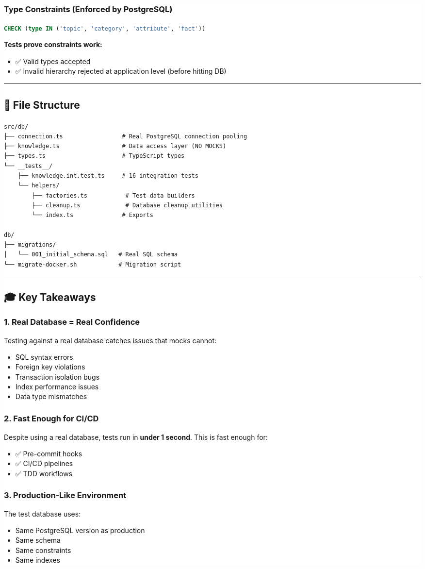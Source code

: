 ### Type Constraints (Enforced by PostgreSQL)

```sql
CHECK (type IN ('topic', 'category', 'attribute', 'fact'))
```

**Tests prove constraints work:**
- ✅ Valid types accepted
- ✅ Invalid hierarchy rejected at application level (before hitting DB)

---

## 📂 File Structure

```
src/db/
├── connection.ts                 # Real PostgreSQL connection pooling
├── knowledge.ts                  # Data access layer (NO MOCKS)
├── types.ts                      # TypeScript types
└── __tests__/
    ├── knowledge.int.test.ts     # 16 integration tests
    └── helpers/
        ├── factories.ts           # Test data builders
        ├── cleanup.ts             # Database cleanup utilities
        └── index.ts              # Exports

db/
├── migrations/
│   └── 001_initial_schema.sql   # Real SQL schema
└── migrate-docker.sh            # Migration script
```

---

## 🎓 Key Takeaways

### 1. Real Database = Real Confidence
Testing against a real database catches issues that mocks cannot:
- SQL syntax errors
- Foreign key violations
- Transaction isolation bugs
- Index performance issues
- Data type mismatches

### 2. Fast Enough for CI/CD
Despite using a real database, tests run in **under 1 second**. This is fast enough for:
- ✅ Pre-commit hooks
- ✅ CI/CD pipelines
- ✅ TDD workflows

### 3. Production-Like Environment
The test database uses:
- Same PostgreSQL version as production
- Same schema
- Same constraints
- Same indexes

